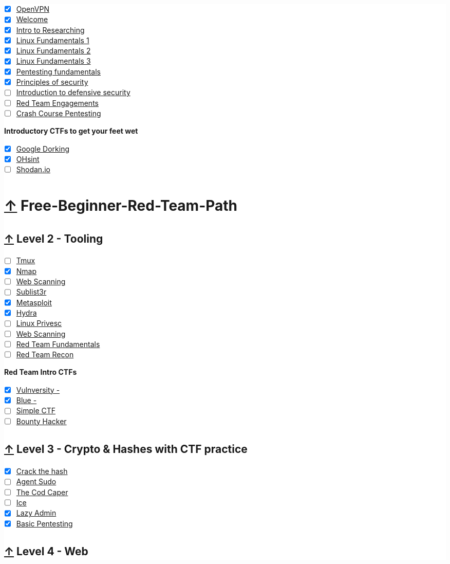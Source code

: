 - [x] [OpenVPN](<https://tryhackme.com/room/openvpn>)
- [x] [Welcome](<https://tryhackme.com/jr/welcome>)
- [x] [Intro to Researching](<https://tryhackme.com/room/introtoresearch>)
- [x] [Linux Fundamentals 1](<https://tryhackme.com/room/linuxfundamentalspart1>)
- [x] [Linux Fundamentals 2](<https://tryhackme.com/room/linuxfundamentalspart2>)
- [x] [Linux Fundamentals 3](<https://tryhackme.com/room/linuxfundamentalspart3>)
- [x] [Pentesting fundamentals](<https://tryhackme.com/room/pentestingfundamentals>)
- [x] [Principles of security](<https://tryhackme.com/room/principlesofsecurity>)
- [ ] [Introduction to defensive security](<https://tryhackme.com/room/defensivesecurity>)
- [ ] [Red Team Engagements](<https://tryhackme.com/room/redteamengagements>)
- [ ] [Crash Course Pentesting](<https://tryhackme.com/room/ccpentesting>)

**Introductory CTFs to get your feet wet**

- [x] [Google Dorking](<https://tryhackme.com/room/googledorking>)
- [x] [OHsint](<https://tryhackme.com/room/ohsint>)
- [ ] [Shodan.io](<https://tryhackme.com/room/shodan>)

# [↑](#what-is-this) Free-Beginner-Red-Team-Path

## [↑](#what-is-this) Level 2 - Tooling

- [ ] [Tmux](<https://tryhackme.com/room/rptmux>)
- [x] [Nmap](<https://tryhackme.com/room/rpnmap>)
- [ ] [Web Scanning](<https://tryhackme.com/room/rpwebscanning>)
- [ ] [Sublist3r](<https://tryhackme.com/room/rpsublist3r>)
- [x] [Metasploit](<https://tryhackme.com/room/rpmetasploit>)
- [x] [Hydra](<https://tryhackme.com/room/hydra>)
- [ ] [Linux Privesc](<https://tryhackme.com/room/linuxprivesc>)
- [ ] [Web Scanning](<https://tryhackme.com/room/rpwebscanning>)
- [ ] [Red Team Fundamentals](<https://tryhackme.com/room/redteamfundamentals>)
- [ ] [Red Team Recon](<https://tryhackme.com/room/redteamrecon>)

**Red Team Intro CTFs**

- [x] [Vulnversity -](<https://tryhackme.com/room/vulnversity>)
- [x] [Blue -](<https://tryhackme.com/room/blue>)
- [ ] [Simple CTF](<https://tryhackme.com/room/easyctf>)
- [ ] [Bounty Hacker](<https://tryhackme.com/room/cowboyhacker>)

## [↑](#what-is-this) Level 3 - Crypto & Hashes with CTF practice

- [x] [Crack the hash](<https://tryhackme.com/room/crackthehash>)
- [ ] [Agent Sudo](<https://tryhackme.com/room/agentsudoctf>)
- [ ] [The Cod Caper](<https://tryhackme.com/room/thecodcaper>)
- [ ] [Ice](<https://tryhackme.com/room/ice>)
- [x] [Lazy Admin](<https://tryhackme.com/room/lazyadmin>)
- [x] [Basic Pentesting](<https://tryhackme.com/room/basicpentestingjt>)

## [↑](#what-is-this) Level 4 - Web
